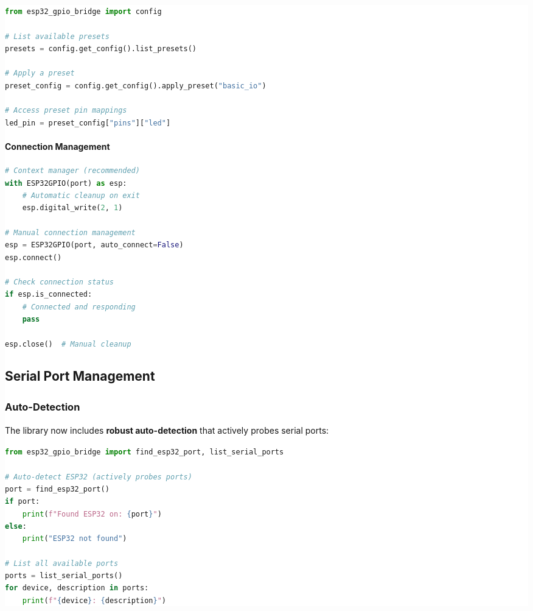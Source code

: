 ```python
from esp32_gpio_bridge import config

# List available presets
presets = config.get_config().list_presets()

# Apply a preset
preset_config = config.get_config().apply_preset("basic_io")

# Access preset pin mappings
led_pin = preset_config["pins"]["led"]
```

#### Connection Management

```python
# Context manager (recommended)
with ESP32GPIO(port) as esp:
    # Automatic cleanup on exit
    esp.digital_write(2, 1)

# Manual connection management
esp = ESP32GPIO(port, auto_connect=False)
esp.connect()

# Check connection status
if esp.is_connected:
    # Connected and responding
    pass

esp.close()  # Manual cleanup
```

## Serial Port Management

### Auto-Detection

The library now includes **robust auto-detection** that actively probes serial ports:

```python
from esp32_gpio_bridge import find_esp32_port, list_serial_ports

# Auto-detect ESP32 (actively probes ports)
port = find_esp32_port()
if port:
    print(f"Found ESP32 on: {port}")
else:
    print("ESP32 not found")

# List all available ports
ports = list_serial_ports()
for device, description in ports:
    print(f"{device}: {description}")
```
